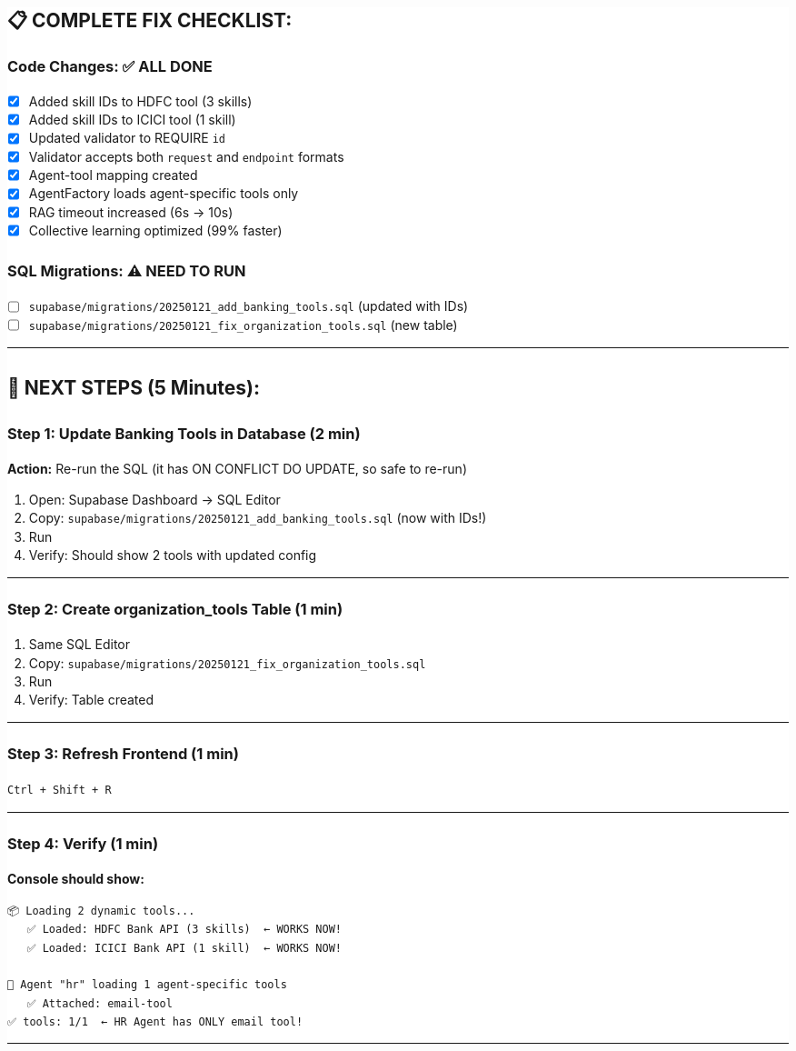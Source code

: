 ## 📋 **COMPLETE FIX CHECKLIST:**

### **Code Changes:** ✅ ALL DONE
- [x] Added skill IDs to HDFC tool (3 skills)
- [x] Added skill IDs to ICICI tool (1 skill)
- [x] Updated validator to REQUIRE `id`
- [x] Validator accepts both `request` and `endpoint` formats
- [x] Agent-tool mapping created
- [x] AgentFactory loads agent-specific tools only
- [x] RAG timeout increased (6s → 10s)
- [x] Collective learning optimized (99% faster)

### **SQL Migrations:** ⚠️ NEED TO RUN
- [ ] `supabase/migrations/20250121_add_banking_tools.sql` (updated with IDs)
- [ ] `supabase/migrations/20250121_fix_organization_tools.sql` (new table)

---

## 🚀 **NEXT STEPS (5 Minutes):**

### **Step 1: Update Banking Tools in Database** (2 min)

**Action:** Re-run the SQL (it has ON CONFLICT DO UPDATE, so safe to re-run)

1. Open: Supabase Dashboard → SQL Editor
2. Copy: `supabase/migrations/20250121_add_banking_tools.sql` (now with IDs!)
3. Run
4. Verify: Should show 2 tools with updated config

---

### **Step 2: Create organization_tools Table** (1 min)

1. Same SQL Editor
2. Copy: `supabase/migrations/20250121_fix_organization_tools.sql`
3. Run
4. Verify: Table created

---

### **Step 3: Refresh Frontend** (1 min)

```
Ctrl + Shift + R
```

---

### **Step 4: Verify** (1 min)

**Console should show:**
```
📦 Loading 2 dynamic tools...
   ✅ Loaded: HDFC Bank API (3 skills)  ← WORKS NOW!
   ✅ Loaded: ICICI Bank API (1 skill)  ← WORKS NOW!

🔧 Agent "hr" loading 1 agent-specific tools
   ✅ Attached: email-tool
✅ tools: 1/1  ← HR Agent has ONLY email tool!
```

---